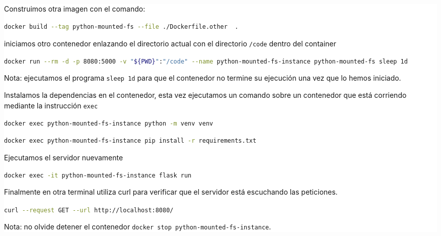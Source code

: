 Construimos otra imagen con el comando:

```bash
docker build --tag python-mounted-fs --file ./Dockerfile.other  .
```

iniciamos otro contenedor enlazando el directorio actual con el directorio `/code` dentro del container

```bash
docker run --rm -d -p 8080:5000 -v "${PWD}":"/code" --name python-mounted-fs-instance python-mounted-fs sleep 1d
```

Nota: ejecutamos el programa `sleep 1d` para que el contenedor no termine su ejecución una vez que lo hemos iniciado.

Instalamos la dependencias en el contenedor, esta vez ejecutamos un comando sobre un contenedor que está corriendo mediante la instrucción `exec`

```bash
docker exec python-mounted-fs-instance python -m venv venv
```

```bash
docker exec python-mounted-fs-instance pip install -r requirements.txt
```

Ejecutamos el servidor nuevamente

```bash
docker exec -it python-mounted-fs-instance flask run
```

Finalmente en otra terminal utiliza curl para verificar que el servidor 
está escuchando las peticiones.

```bash
curl --request GET --url http://localhost:8080/ 
```

Nota: no olvide detener el contenedor `docker stop python-mounted-fs-instance`.
